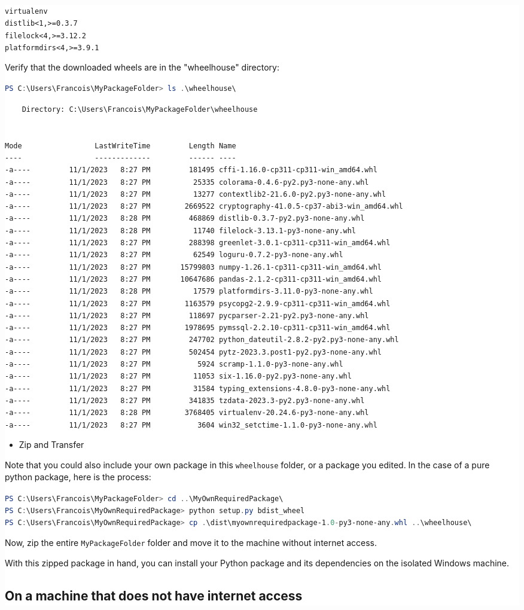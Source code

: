 	virtualenv
	distlib<1,>=0.3.7
	filelock<4,>=3.12.2
	platformdirs<4,>=3.9.1

Verify that the downloaded wheels are in the "wheelhouse" directory:

```powershell
PS C:\Users\Francois\MyPackageFolder> ls .\wheelhouse\
```

	    Directory: C:\Users\Francois\MyPackageFolder\wheelhouse


	Mode                 LastWriteTime         Length Name
	----                 -------------         ------ ----
	-a----         11/1/2023   8:27 PM         181495 cffi-1.16.0-cp311-cp311-win_amd64.whl
	-a----         11/1/2023   8:27 PM          25335 colorama-0.4.6-py2.py3-none-any.whl
	-a----         11/1/2023   8:27 PM          13277 contextlib2-21.6.0-py2.py3-none-any.whl
	-a----         11/1/2023   8:27 PM        2669522 cryptography-41.0.5-cp37-abi3-win_amd64.whl
	-a----         11/1/2023   8:28 PM         468869 distlib-0.3.7-py2.py3-none-any.whl
	-a----         11/1/2023   8:28 PM          11740 filelock-3.13.1-py3-none-any.whl
	-a----         11/1/2023   8:27 PM         288398 greenlet-3.0.1-cp311-cp311-win_amd64.whl
	-a----         11/1/2023   8:27 PM          62549 loguru-0.7.2-py3-none-any.whl
	-a----         11/1/2023   8:27 PM       15799803 numpy-1.26.1-cp311-cp311-win_amd64.whl
	-a----         11/1/2023   8:27 PM       10647686 pandas-2.1.2-cp311-cp311-win_amd64.whl
	-a----         11/1/2023   8:28 PM          17579 platformdirs-3.11.0-py3-none-any.whl
	-a----         11/1/2023   8:27 PM        1163579 psycopg2-2.9.9-cp311-cp311-win_amd64.whl
	-a----         11/1/2023   8:27 PM         118697 pycparser-2.21-py2.py3-none-any.whl
	-a----         11/1/2023   8:27 PM        1978695 pymssql-2.2.10-cp311-cp311-win_amd64.whl
	-a----         11/1/2023   8:27 PM         247702 python_dateutil-2.8.2-py2.py3-none-any.whl
	-a----         11/1/2023   8:27 PM         502454 pytz-2023.3.post1-py2.py3-none-any.whl
	-a----         11/1/2023   8:27 PM           5924 scramp-1.1.0-py3-none-any.whl
	-a----         11/1/2023   8:27 PM          11053 six-1.16.0-py2.py3-none-any.whl
	-a----         11/1/2023   8:27 PM          31584 typing_extensions-4.8.0-py3-none-any.whl
	-a----         11/1/2023   8:27 PM         341835 tzdata-2023.3-py2.py3-none-any.whl
	-a----         11/1/2023   8:28 PM        3768405 virtualenv-20.24.6-py3-none-any.whl
	-a----         11/1/2023   8:27 PM           3604 win32_setctime-1.1.0-py3-none-any.whl

- Zip and Transfer

Note that you could also include your own package in this `wheelhouse` folder, or a package you edited. In the case of a pure python package, here is the process:

```powershell
PS C:\Users\Francois\MyPackageFolder> cd ..\MyOwnRequiredPackage\  
PS C:\Users\Francois\MyOwnRequiredPackage> python setup.py bdist_wheel  
PS C:\Users\Francois\MyOwnRequiredPackage> cp .\dist\myownrequiredpackage-1.0-py3-none-any.whl ..\wheelhouse\
```

Now, zip the entire `MyPackageFolder` folder and move it to the machine without internet access. 

With this zipped package in hand, you can install your Python package and its dependencies on the isolated Windows machine.

## On a machine that does not have internet access
